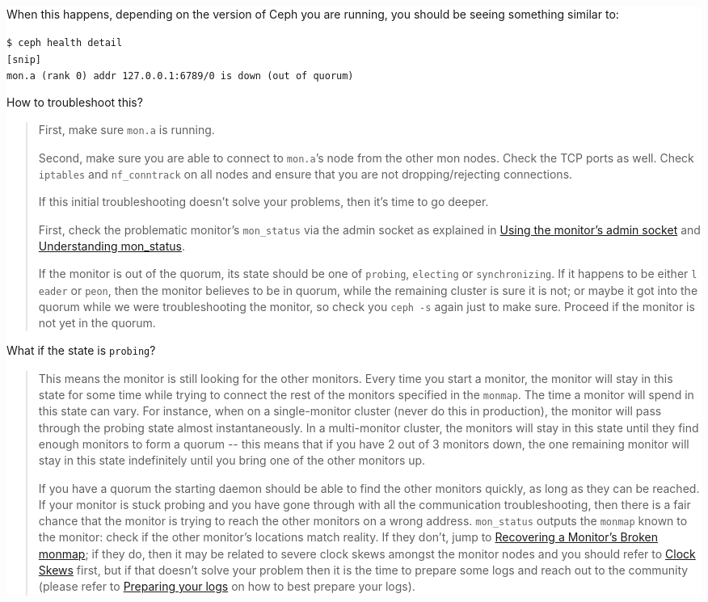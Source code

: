 When this happens, depending on the version of Ceph you are running, you should be seeing something similar to:

```
$ ceph health detail
[snip]
mon.a (rank 0) addr 127.0.0.1:6789/0 is down (out of quorum)
```

How to troubleshoot this?

> First, make sure `mon.a` is running.
>
> Second, make sure you are able to connect to `mon.a`’s node from the other mon nodes. Check the TCP ports as well. Check `iptables` and `nf_conntrack` on all nodes and ensure that you are not dropping/rejecting connections.
>
> If this initial troubleshooting doesn’t solve your problems, then it’s time to go deeper.
>
> First, check the problematic monitor’s `mon_status` via the admin socket as explained in [Using the monitor’s admin socket](https://docs.ceph.com/en/latest/rados/troubleshooting/troubleshooting-mon/#using-the-monitor-s-admin-socket) and [Understanding mon_status](https://docs.ceph.com/en/latest/rados/troubleshooting/troubleshooting-mon/#understanding-mon-status).
>
> If the monitor is out of the quorum, its state should be one of `probing`, `electing` or `synchronizing`. If it happens to be either `leader` or `peon`, then the monitor believes to be in quorum, while the remaining cluster is sure it is not; or maybe it got into the quorum while we were troubleshooting the monitor, so check you `ceph -s` again just to make sure. Proceed if the monitor is not yet in the quorum.

What if the state is `probing`?

> This means the monitor is still looking for the other monitors. Every time you start a monitor, the monitor will stay in this state for some time while trying to connect the rest of the monitors specified in the `monmap`. The time a monitor will spend in this state can vary. For instance, when on a single-monitor cluster (never do this in production), the monitor will pass through the probing state almost instantaneously. In a multi-monitor cluster, the monitors will stay in this state until they find enough monitors to form a quorum -- this means that if you have 2 out of 3 monitors down, the one remaining monitor will stay in this state indefinitely until you bring one of the other monitors up.
>
> If you have a quorum the starting daemon should be able to find the other monitors quickly, as long as they can be reached. If your monitor is stuck probing and you have gone through with all the communication troubleshooting, then there is a fair chance that the monitor is trying to reach the other monitors on a wrong address. `mon_status` outputs the `monmap` known to the monitor: check if the other monitor’s locations match reality. If they don’t, jump to [Recovering a Monitor’s Broken monmap](https://docs.ceph.com/en/latest/rados/troubleshooting/troubleshooting-mon/#recovering-a-monitor-s-broken-monmap); if they do, then it may be related to severe clock skews amongst the monitor nodes and you should refer to [Clock Skews](https://docs.ceph.com/en/latest/rados/troubleshooting/troubleshooting-mon/#clock-skews) first, but if that doesn’t solve your problem then it is the time to prepare some logs and reach out to the community (please refer to [Preparing your logs](https://docs.ceph.com/en/latest/rados/troubleshooting/troubleshooting-mon/#preparing-your-logs) on how to best prepare your logs).
